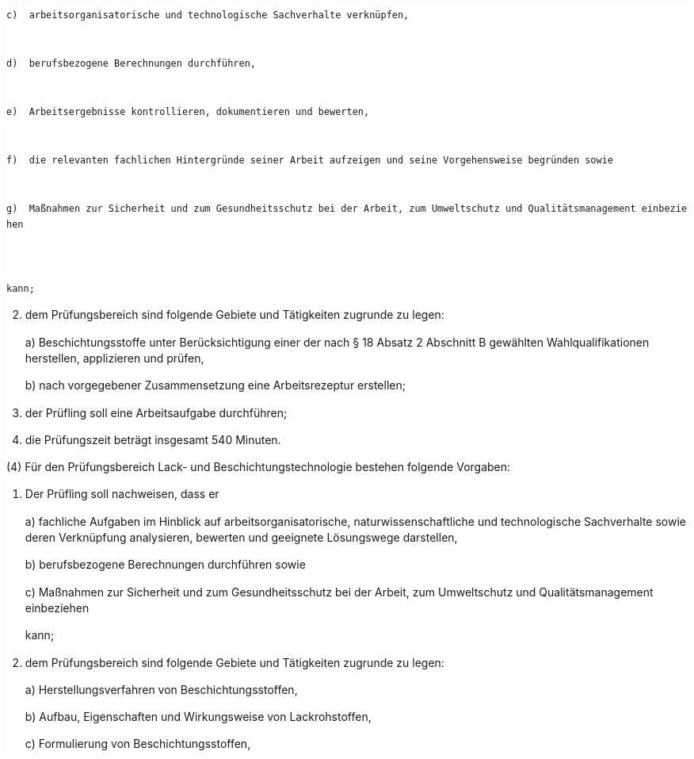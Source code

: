 
    c)  arbeitsorganisatorische und technologische Sachverhalte verknüpfen,


    d)  berufsbezogene Berechnungen durchführen,


    e)  Arbeitsergebnisse kontrollieren, dokumentieren und bewerten,


    f)  die relevanten fachlichen Hintergründe seiner Arbeit aufzeigen und seine Vorgehensweise begründen sowie


    g)  Maßnahmen zur Sicherheit und zum Gesundheitsschutz bei der Arbeit, zum Umweltschutz und Qualitätsmanagement einbeziehen



    kann;


2.  dem Prüfungsbereich sind folgende Gebiete und Tätigkeiten zugrunde zu legen:

    a)  Beschichtungsstoffe unter Berücksichtigung einer der nach § 18 Absatz 2 Abschnitt B gewählten Wahlqualifikationen herstellen, applizieren und prüfen,


    b)  nach vorgegebener Zusammensetzung eine Arbeitsrezeptur erstellen;





3.  der Prüfling soll eine Arbeitsaufgabe durchführen;


4.  die Prüfungszeit beträgt insgesamt 540 Minuten.




(4) Für den Prüfungsbereich Lack- und Beschichtungstechnologie bestehen folgende Vorgaben:

1.  Der Prüfling soll nachweisen, dass er

    a)  fachliche Aufgaben im Hinblick auf arbeitsorganisatorische, naturwissenschaftliche und technologische Sachverhalte sowie deren Verknüpfung analysieren, bewerten und geeignete Lösungswege darstellen,


    b)  berufsbezogene Berechnungen durchführen sowie


    c)  Maßnahmen zur Sicherheit und zum Gesundheitsschutz bei der Arbeit, zum Umweltschutz und Qualitätsmanagement einbeziehen



    kann;


2.  dem Prüfungsbereich sind folgende Gebiete und Tätigkeiten zugrunde zu legen:

    a)  Herstellungsverfahren von Beschichtungsstoffen,


    b)  Aufbau, Eigenschaften und Wirkungsweise von Lackrohstoffen,


    c)  Formulierung von Beschichtungsstoffen,
